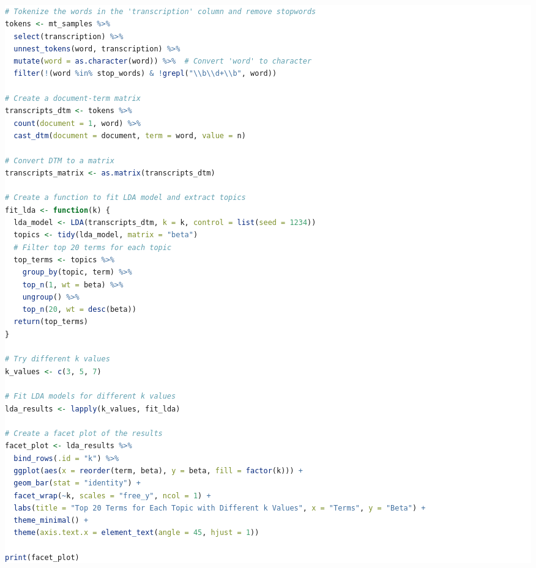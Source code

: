 ``` r
# Tokenize the words in the 'transcription' column and remove stopwords
tokens <- mt_samples %>%
  select(transcription) %>%
  unnest_tokens(word, transcription) %>%
  mutate(word = as.character(word)) %>%  # Convert 'word' to character
  filter(!(word %in% stop_words) & !grepl("\\b\\d+\\b", word))

# Create a document-term matrix
transcripts_dtm <- tokens %>%
  count(document = 1, word) %>%
  cast_dtm(document = document, term = word, value = n)

# Convert DTM to a matrix
transcripts_matrix <- as.matrix(transcripts_dtm)

# Create a function to fit LDA model and extract topics
fit_lda <- function(k) {
  lda_model <- LDA(transcripts_dtm, k = k, control = list(seed = 1234))
  topics <- tidy(lda_model, matrix = "beta")
  # Filter top 20 terms for each topic
  top_terms <- topics %>%
    group_by(topic, term) %>%
    top_n(1, wt = beta) %>%
    ungroup() %>%
    top_n(20, wt = desc(beta))
  return(top_terms)
}

# Try different k values
k_values <- c(3, 5, 7)

# Fit LDA models for different k values
lda_results <- lapply(k_values, fit_lda)

# Create a facet plot of the results
facet_plot <- lda_results %>%
  bind_rows(.id = "k") %>%
  ggplot(aes(x = reorder(term, beta), y = beta, fill = factor(k))) +
  geom_bar(stat = "identity") +
  facet_wrap(~k, scales = "free_y", ncol = 1) +
  labs(title = "Top 20 Terms for Each Topic with Different k Values", x = "Terms", y = "Beta") +
  theme_minimal() +
  theme(axis.text.x = element_text(angle = 45, hjust = 1))

print(facet_plot)
```

